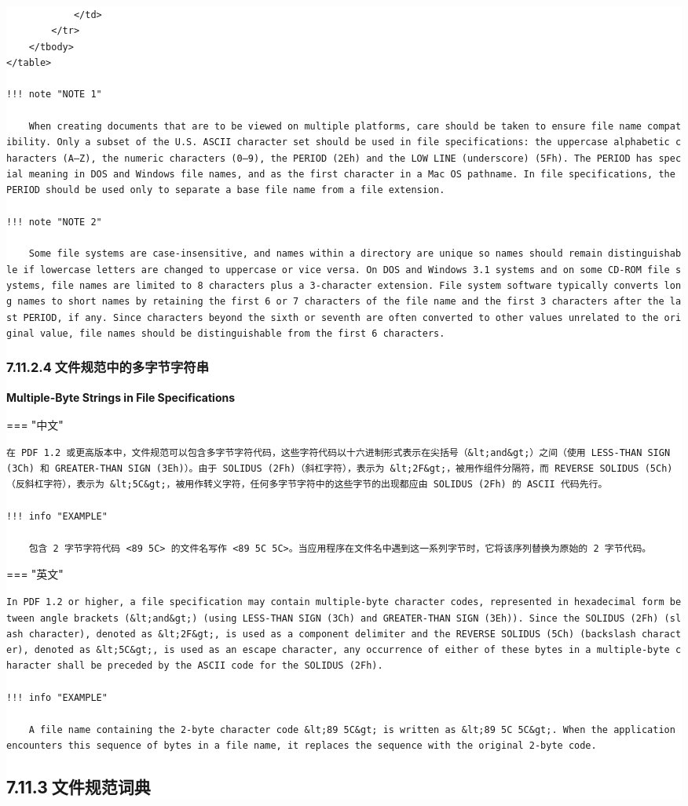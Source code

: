                 </td>
            </tr>
        </tbody>
    </table>
    
    !!! note "NOTE 1"
    
        When creating documents that are to be viewed on multiple platforms, care should be taken to ensure file name compatibility. Only a subset of the U.S. ASCII character set should be used in file specifications: the uppercase alphabetic characters (A–Z), the numeric characters (0–9), the PERIOD (2Eh) and the LOW LINE (underscore) (5Fh). The PERIOD has special meaning in DOS and Windows file names, and as the first character in a Mac OS pathname. In file specifications, the PERIOD should be used only to separate a base file name from a file extension.
    
    !!! note "NOTE 2"
    
        Some file systems are case-insensitive, and names within a directory are unique so names should remain distinguishable if lowercase letters are changed to uppercase or vice versa. On DOS and Windows 3.1 systems and on some CD-ROM file systems, file names are limited to 8 characters plus a 3-character extension. File system software typically converts long names to short names by retaining the first 6 or 7 characters of the file name and the first 3 characters after the last PERIOD, if any. Since characters beyond the sixth or seventh are often converted to other values unrelated to the original value, file names should be distinguishable from the first 6 characters.

### 7.11.2.4 文件规范中的多字节字符串

**Multiple-Byte Strings in File Specifications**

=== "中文"
    
    在 PDF 1.2 或更高版本中，文件规范可以包含多字节字符代码，这些字符代码以十六进制形式表示在尖括号（&lt;and&gt;）之间（使用 LESS-THAN SIGN (3Ch) 和 GREATER-THAN SIGN (3Eh)）。由于 SOLIDUS (2Fh)（斜杠字符），表示为 &lt;2F&gt;，被用作组件分隔符，而 REVERSE SOLIDUS (5Ch)（反斜杠字符），表示为 &lt;5C&gt;，被用作转义字符，任何多字节字符中的这些字节的出现都应由 SOLIDUS (2Fh) 的 ASCII 代码先行。
    
    !!! info "EXAMPLE"
    
        包含 2 字节字符代码 <89 5C> 的文件名写作 <89 5C 5C>。当应用程序在文件名中遇到这一系列字节时，它将该序列替换为原始的 2 字节代码。


=== "英文"
    
    In PDF 1.2 or higher, a file specification may contain multiple-byte character codes, represented in hexadecimal form between angle brackets (&lt;and&gt;) (using LESS-THAN SIGN (3Ch) and GREATER-THAN SIGN (3Eh)). Since the SOLIDUS (2Fh) (slash character), denoted as &lt;2F&gt;, is used as a component delimiter and the REVERSE SOLIDUS (5Ch) (backslash character), denoted as &lt;5C&gt;, is used as an escape character, any occurrence of either of these bytes in a multiple-byte character shall be preceded by the ASCII code for the SOLIDUS (2Fh).
    
    !!! info "EXAMPLE"
    
        A file name containing the 2-byte character code &lt;89 5C&gt; is written as &lt;89 5C 5C&gt;. When the application encounters this sequence of bytes in a file name, it replaces the sequence with the original 2-byte code.


## 7.11.3 文件规范词典
